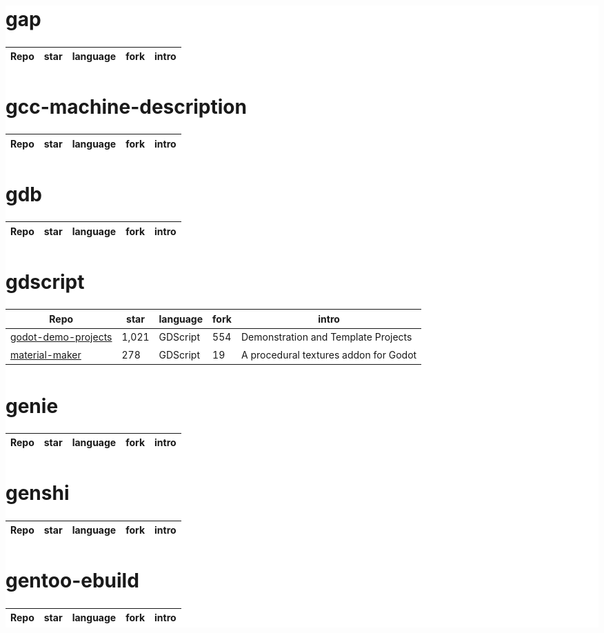 
# gap

Repo|star|language|fork|intro
-|-|-|-|-



# gcc-machine-description

Repo|star|language|fork|intro
-|-|-|-|-



# gdb

Repo|star|language|fork|intro
-|-|-|-|-



# gdscript

Repo|star|language|fork|intro
-|-|-|-|-
[godot-demo-projects](https://github.com/godotengine/godot-demo-projects)|1,021|GDScript|554|Demonstration and Template Projects
[material-maker](https://github.com/RodZill4/material-maker)|278|GDScript|19|A procedural textures addon for Godot


# genie

Repo|star|language|fork|intro
-|-|-|-|-



# genshi

Repo|star|language|fork|intro
-|-|-|-|-



# gentoo-ebuild

Repo|star|language|fork|intro
-|-|-|-|-

